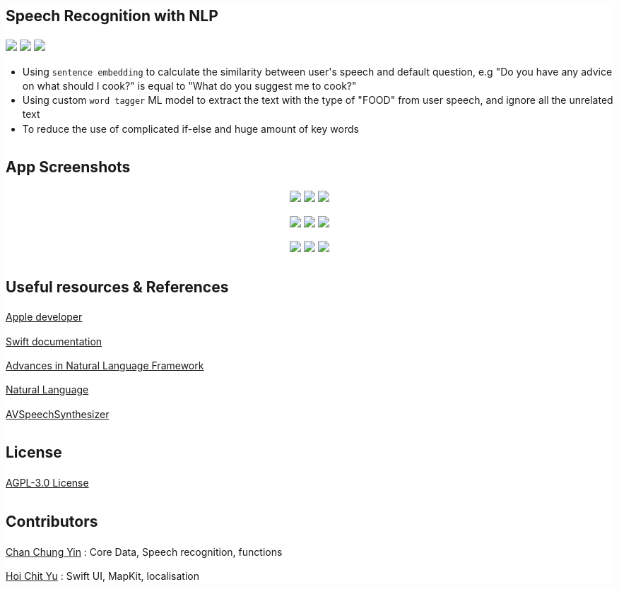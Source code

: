 ## Speech Recognition with NLP
<img src="https://user-images.githubusercontent.com/70948419/166478822-92f8e994-6930-41d5-9c69-724beee0ad71.png" width="600">
<img src="https://user-images.githubusercontent.com/70948419/166478864-f126e71f-9da7-4da3-9f9a-fd6c03f2953e.png" width="600">
<img src="https://user-images.githubusercontent.com/70948419/166479383-3deedede-e0e7-4c25-b2a3-63954b1ee4e2.png" width="500">

- Using `sentence embedding` to calculate the similarity between user's speech and default question, e.g "Do you have any advice on what should I cook?" is equal to "What do you suggest me to cook?"
- Using custom `word tagger` ML model to extract the text with the type of "FOOD" from user speech, and ignore all the unrelated text
- To reduce the use of complicated if-else and huge amount of key words

## App Screenshots
<p align="center">
  <img src="https://user-images.githubusercontent.com/70948419/166473267-6cce1fb7-bd9a-4854-a813-d0628fa67d2a.PNG" width="250"> 
  <img src="https://user-images.githubusercontent.com/70948419/166473447-2a9f2c41-5ede-47a3-a349-39c8b4739d8f.PNG" width="250"> 
  <img src="https://user-images.githubusercontent.com/70948419/166473459-b67d3d1e-7602-4829-8980-674628fe74d3.PNG" width="250">
</p> 

<p align="center">
  <img src="https://user-images.githubusercontent.com/70948419/166473468-9b55ecd0-792c-44f2-bf62-30a02f2bd4e6.PNG" width="250">
  <img src="https://user-images.githubusercontent.com/70948419/166474028-dddf061c-56c1-49cd-9242-d9ca1a92807f.PNG" width="250"> 
  <img src="https://user-images.githubusercontent.com/70948419/166474032-c3273ccc-c7f4-4d44-ba5a-07e3f6ebcff8.PNG" width="250">
</p> 

<p align="center">
  <img src="https://user-images.githubusercontent.com/70948419/166474214-d33b2335-11f0-4936-aff5-82f0dc469312.PNG" width="250"> 
  <img src="https://user-images.githubusercontent.com/70948419/166474220-6d5d6ebe-e82d-4866-8c50-99a1b89641bf.PNG" width="250"> 
  <img src="https://user-images.githubusercontent.com/70948419/166474427-447bef7c-3ee6-48ab-b5a5-8855c03aac51.PNG" width="250">
</p> 


## Useful resources & References
[Apple developer](https://developer.apple.com/develop/)

[Swift documentation](https://developer.apple.com/swift/)

[Advances in Natural Language Framework](https://developer.apple.com/videos/play/wwdc2019/232)

[Natural Language](https://developer.apple.com/videos/play/wwdc2020/10657/)

[AVSpeechSynthesizer](https://developer.apple.com/videos/play/wwdc2018/236/)

## License
[AGPL-3.0 License](https://github.com/JulianCCY/WLTF/blob/main/LICENSE)

## Contributors
[Chan Chung Yin](https://github.com/JulianCCY) : Core Data, Speech recognition, functions

[Hoi Chit Yu](https://github.com/Borissss420) : Swift UI, MapKit, localisation
